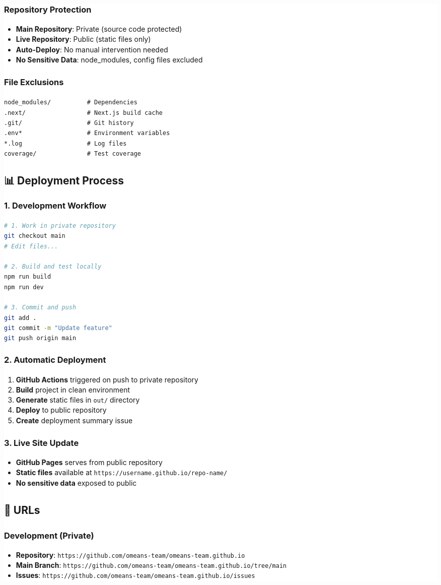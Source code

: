 ### Repository Protection
- **Main Repository**: Private (source code protected)
- **Live Repository**: Public (static files only)
- **Auto-Deploy**: No manual intervention needed
- **No Sensitive Data**: node_modules, config files excluded

### File Exclusions
```
node_modules/          # Dependencies
.next/                 # Next.js build cache
.git/                  # Git history
.env*                  # Environment variables
*.log                  # Log files
coverage/              # Test coverage
```

## 📊 Deployment Process

### 1. Development Workflow
```bash
# 1. Work in private repository
git checkout main
# Edit files...

# 2. Build and test locally
npm run build
npm run dev

# 3. Commit and push
git add .
git commit -m "Update feature"
git push origin main
```

### 2. Automatic Deployment
1. **GitHub Actions** triggered on push to private repository
2. **Build** project in clean environment
3. **Generate** static files in `out/` directory
4. **Deploy** to public repository
5. **Create** deployment summary issue

### 3. Live Site Update
- **GitHub Pages** serves from public repository
- **Static files** available at `https://username.github.io/repo-name/`
- **No sensitive data** exposed to public

## 🔗 URLs

### Development (Private)
- **Repository**: `https://github.com/omeans-team/omeans-team.github.io`
- **Main Branch**: `https://github.com/omeans-team/omeans-team.github.io/tree/main`
- **Issues**: `https://github.com/omeans-team/omeans-team.github.io/issues`

